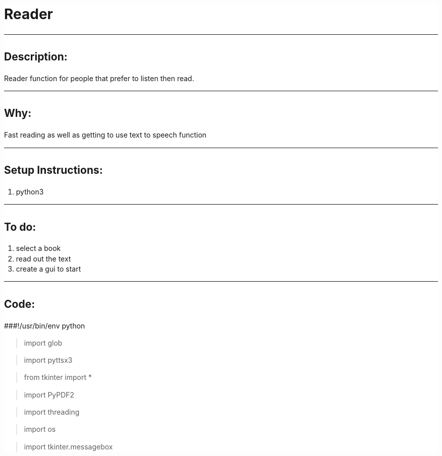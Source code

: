 # Reader

---

## Description: 
Reader function for people that prefer to listen then read.

---

## Why: 
Fast reading as well as getting to use text to speech function

---

## Setup Instructions: 
1. python3

---

## To do: 
1. select a book
2.  read out the text
3.  create a gui to start

---

## Code: 
###!/usr/bin/env python





>import glob


>import pyttsx3


>from tkinter import *


>import PyPDF2


>import threading


>import os


>import tkinter.messagebox





